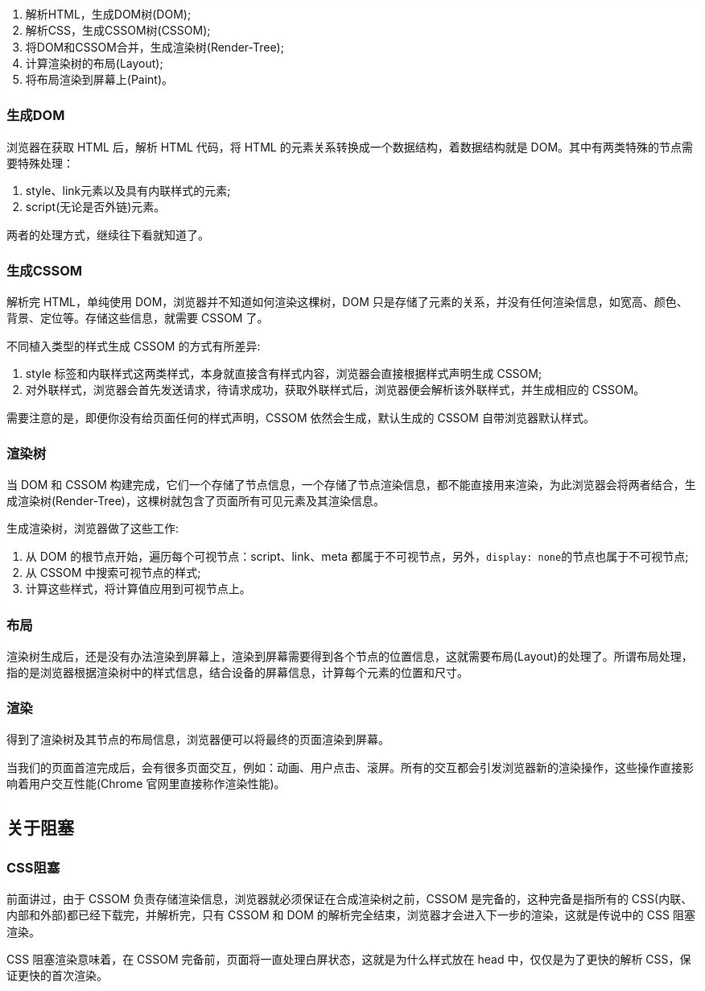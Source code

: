 1. 解析HTML，生成DOM树(DOM);
2. 解析CSS，生成CSSOM树(CSSOM);
3. 将DOM和CSSOM合并，生成渲染树(Render-Tree);
4. 计算渲染树的布局(Layout);
5. 将布局渲染到屏幕上(Paint)。

### 生成DOM ###

浏览器在获取 HTML 后，解析 HTML 代码，将 HTML 的元素关系转换成一个数据结构，着数据结构就是 DOM。其中有两类特殊的节点需要特殊处理：

1. style、link元素以及具有内联样式的元素;
2. script(无论是否外链)元素。

两者的处理方式，继续往下看就知道了。

### 生成CSSOM ###

解析完 HTML，单纯使用 DOM，浏览器并不知道如何渲染这棵树，DOM 只是存储了元素的关系，并没有任何渲染信息，如宽高、颜色、背景、定位等。存储这些信息，就需要 CSSOM 了。

不同植入类型的样式生成 CSSOM 的方式有所差异:

1. style 标签和内联样式这两类样式，本身就直接含有样式内容，浏览器会直接根据样式声明生成 CSSOM;
2. 对外联样式，浏览器会首先发送请求，待请求成功，获取外联样式后，浏览器便会解析该外联样式，并生成相应的 CSSOM。

需要注意的是，即便你没有给页面任何的样式声明，CSSOM 依然会生成，默认生成的 CSSOM 自带浏览器默认样式。

### 渲染树 ###

当 DOM 和 CSSOM 构建完成，它们一个存储了节点信息，一个存储了节点渲染信息，都不能直接用来渲染，为此浏览器会将两者结合，生成渲染树(Render-Tree)，这棵树就包含了页面所有可见元素及其渲染信息。

生成渲染树，浏览器做了这些工作:

1. 从 DOM 的根节点开始，遍历每个可视节点：script、link、meta 都属于不可视节点，另外，`display: none`的节点也属于不可视节点;
2. 从 CSSOM 中搜索可视节点的样式;
3. 计算这些样式，将计算值应用到可视节点上。

### 布局 ###

渲染树生成后，还是没有办法渲染到屏幕上，渲染到屏幕需要得到各个节点的位置信息，这就需要布局(Layout)的处理了。所谓布局处理，指的是浏览器根据渲染树中的样式信息，结合设备的屏幕信息，计算每个元素的位置和尺寸。

### 渲染 ###

得到了渲染树及其节点的布局信息，浏览器便可以将最终的页面渲染到屏幕。

当我们的页面首渲完成后，会有很多页面交互，例如：动画、用户点击、滚屏。所有的交互都会引发浏览器新的渲染操作，这些操作直接影响着用户交互性能(Chrome 官网里直接称作渲染性能)。

## 关于阻塞 ##

### CSS阻塞 ###

前面讲过，由于 CSSOM 负责存储渲染信息，浏览器就必须保证在合成渲染树之前，CSSOM 是完备的，这种完备是指所有的 CSS(内联、内部和外部)都已经下载完，并解析完，只有 CSSOM 和 DOM 的解析完全结束，浏览器才会进入下一步的渲染，这就是传说中的 CSS 阻塞渲染。

CSS 阻塞渲染意味着，在 CSSOM 完备前，页面将一直处理白屏状态，这就是为什么样式放在 head 中，仅仅是为了更快的解析 CSS，保证更快的首次渲染。
